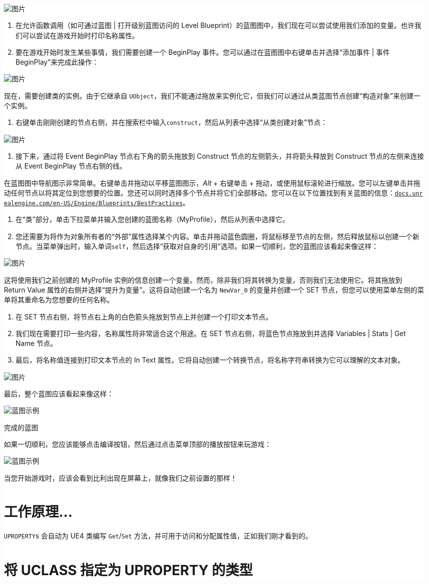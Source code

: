 ![图片](img/1472fe26-f9e5-48df-8842-a2e18cc4e7a9.png)

1.  在允许函数调用（如可通过蓝图 | 打开级别蓝图访问的 Level Blueprint）的蓝图图中，我们现在可以尝试使用我们添加的变量。也许我们可以尝试在游戏开始时打印名称属性。

1.  要在游戏开始时发生某些事情，我们需要创建一个 BeginPlay 事件。您可以通过在蓝图图中右键单击并选择“添加事件 | 事件 BeginPlay”来完成此操作：

![图片](img/48f3b87f-6a3d-4555-8329-bf4efb26de61.png)

现在，需要创建类的实例。由于它继承自 `UObject`，我们不能通过拖放来实例化它，但我们可以通过从类蓝图节点创建“构造对象”来创建一个实例。

1.  右键单击刚刚创建的节点右侧，并在搜索栏中输入`construct`，然后从列表中选择“从类创建对象”节点：

![图片](img/8923bed8-7698-4ffa-a1cd-64ab300272ae.png)

1.  接下来，通过将 Event BeginPlay 节点右下角的箭头拖放到 Construct 节点的左侧箭头，并将箭头释放到 Construct 节点的左侧来连接从 Event BeginPlay 节点右侧的线。

在蓝图图中导航图示非常简单。右键单击并拖动以平移蓝图图示，*Alt* + 右键单击 + 拖动，或使用鼠标滚轮进行缩放。您可以左键单击并拖动任何节点以将其定位到您想要的位置。您还可以同时选择多个节点并将它们全部移动。您可以在以下位置找到有关蓝图的信息：[`docs.unrealengine.com/en-US/Engine/Blueprints/BestPractices`](https://docs.unrealengine.com/en-US/Engine/Blueprints/BestPractices)。

1.  在“类”部分，单击下拉菜单并输入您创建的蓝图名称（MyProfile），然后从列表中选择它。

1.  您还需要为将作为对象所有者的“外部”属性选择某个内容。单击并拖动蓝色圆圈，将鼠标移至节点的左侧，然后释放鼠标以创建一个新节点。当菜单弹出时，输入单词`self`，然后选择“获取对自身的引用”选项。如果一切顺利，您的蓝图应该看起来像这样：

![图片](img/bf976ee7-696b-4cbb-8a58-2eda3acc5830.png)

这将使用我们之前创建的 MyProfile 实例的信息创建一个变量。然而，除非我们将其转换为变量，否则我们无法使用它。将其拖放到 Return Value 属性的右侧并选择“提升为变量”。这将自动创建一个名为 `NewVar_0` 的变量并创建一个 SET 节点，但您可以使用菜单左侧的菜单将其重命名为您想要的任何名称。

1.  在 SET 节点右侧，将节点右上角的白色箭头拖放到节点上并创建一个打印文本节点。

1.  我们现在需要打印一些内容，名称属性将非常适合这个用途。在 SET 节点右侧，将蓝色节点拖放到并选择 Variables | Stats | Get Name 节点。

1.  最后，将名称值连接到打印文本节点的 In Text 属性。它将自动创建一个转换节点，将名称字符串转换为它可以理解的文本对象。

![图片](img/223a2a1c-2c4f-4e5c-a49a-bfc510832fc8.png)

最后，整个蓝图应该看起来像这样：

![蓝图示例](img/f4713373-7763-48e8-b6d5-da8ae46aea27.png)

完成的蓝图

如果一切顺利，您应该能够点击编译按钮，然后通过点击菜单顶部的播放按钮来玩游戏：

![蓝图示例](img/eec7e943-df92-4160-8faa-f5435887ca15.png)

当您开始游戏时，应该会看到比利出现在屏幕上，就像我们之前设置的那样！

# 工作原理...

`UPROPERTY`s 会自动为 UE4 类编写 `Get`/`Set` 方法，并可用于访问和分配属性值，正如我们刚才看到的。

# 将 UCLASS 指定为 UPROPERTY 的类型
